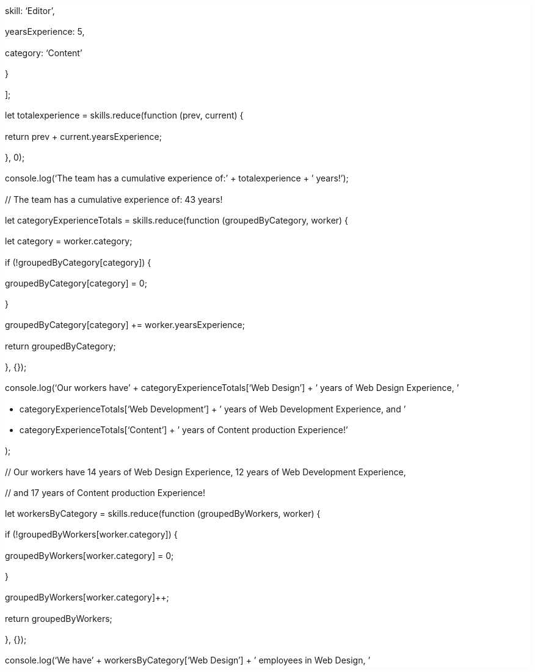 skill: ‘Editor’,

yearsExperience: 5,

category: ‘Content’

}

\];

let totalexperience = skills.reduce(function (prev, current) {

return prev + current.yearsExperience;

}, 0);

console.log(‘The team has a cumulative experience of:’ + totalexperience + ’ years!’);

// The team has a cumulative experience of: 43 years!

let categoryExperienceTotals = skills.reduce(function (groupedByCategory, worker) {

let category = worker.category;

if (!groupedByCategory\[category\]) {

groupedByCategory\[category\] = 0;

}

groupedByCategory\[category\] += worker.yearsExperience;

return groupedByCategory;

}, {});

console.log(‘Our workers have’ + categoryExperienceTotals\[‘Web Design’\] + ’ years of Web Design Experience, ’

-   categoryExperienceTotals\[‘Web Development’\] + ’ years of Web Development Experience, and ’

-   categoryExperienceTotals\[‘Content’\] + ’ years of Content production Experience!’

);

// Our workers have 14 years of Web Design Experience, 12 years of Web Development Experience,

// and 17 years of Content production Experience!

let workersByCategory = skills.reduce(function (groupedByWorkers, worker) {

if (!groupedByWorkers\[worker.category\]) {

groupedByWorkers\[worker.category\] = 0;

}

groupedByWorkers\[worker.category\]++;

return groupedByWorkers;

}, {});

console.log(‘We have’ + workersByCategory\[‘Web Design’\] + ’ employees in Web Design, ’
